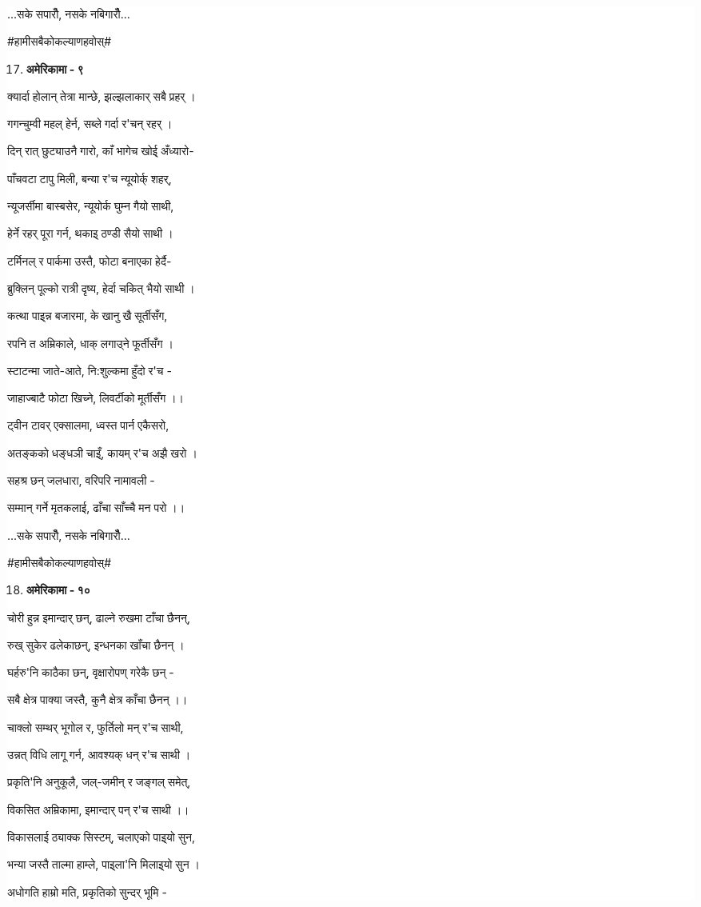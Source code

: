 \...सके सपारौँ, नसके नबिगारौँ\...

#हामीसबैकोकल्याणहवोस्#

17. **अमेरिकामा - ९**

क्यार्दा होलान् तेत्रा मान्छे, झल्झलाकार् सबै प्रहर् ।

गगन्चुम्वी महल् हेर्न, सब्ले गर्दा र\'चन् रहर् ।

दिन् रात् छुट्याउनै गारो, काँ भागेच खोई् अँध्यारो-

पाँचवटा टापु मिली, बन्या र\'च न्यूयोर्क् शहर्,

न्यूजर्सीमा बास्बसेर, न्यूयोर्क घुम्न गैयो साथी,

हेर्ने रहर् पूरा गर्न, थकाइ् ठण्डी सैयो साथी ।

टर्मिनल् र पार्कमा उस्तै, फोटा बनाएका हेर्दै-

ब्रुक्लिन् पूल्को रात्री दृष्य, हेर्दा चकित् भैयो साथी ।

कत्था पाइ्न्न बजारमा, के खानु खै सूर्तीसँग,

रपनि त अम्रिकाले, धाक् लगाउ्ने फूर्तीसँग ।

स्टाटन्मा जाते-आते, नि:शुल्कमा हुँदो र\'च -

जाहाज्बाटै फोटा खिच्ने, लिवर्टीको मूर्तीसँग ।।

ट्वीन टावर् एक्सालमा, ध्वस्त पार्न एकैसरो,

अतङ्कको धङ्धञी चाइ्ँ, कायम् र\'च अझै खरो ।

सहश्र छन् जलधारा, वरिपरि नामावली -

सम्मान् गर्ने मृतकलाई, ढाँचा साँच्चै मन परो ।।

\...सके सपारौँ, नसके नबिगारौँ\...

#हामीसबैकोकल्याणहवोस्#

18. **अमेरिकामा - १०**

चोरी हुन्न इमान्दार् छन्, ढाल्ने रुखमा टाँचा छैनन्,

रुख् सुकेर ढलेकाछन्, इन्धनका खाँचा छैनन् ।

घर्हरु\'नि काठैका छन्, वृक्षारोपण् गरेकै छन् -

सबै क्षेत्र पाक्या जस्तै, कुनै क्षेत्र काँचा छैनन् ।।

चाक्लो सम्थर् भूगोल र, फुर्तिलो मन् र\'च साथी,

उन्नत् विधि लागू गर्न, आवश्यक् धन् र\'च साथी ।

प्रकृति\'नि अनुकूलै, जल्-जमीन् र जङ्गल् समेत्,

विकसित अम्रिकामा, इमान्दार् पन् र\'च साथी ।।

विकासलाई ठ्याक्क सिस्टम्, चलाएको पाइ्यो सुन,

भन्या जस्तै ताल्मा हाम्ले, पाइ्ला\'नि मिलाइ्यो सुन ।

अधोगति हाम्रो मति, प्रकृतिको सुन्दर् भूमि -
